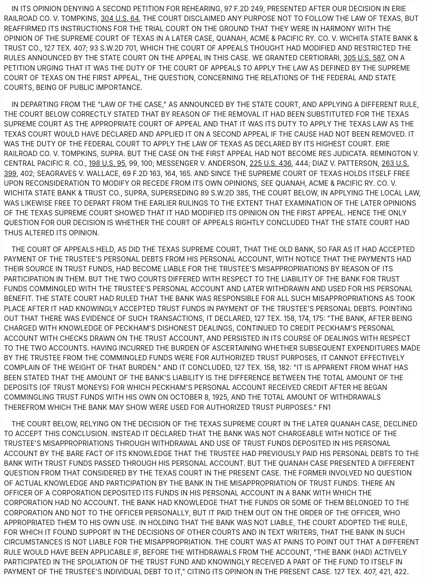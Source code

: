     IN ITS OPINION DENYING A SECOND PETITION FOR REHEARING, 97 F.2D 249, PRESENTED AFTER OUR DECISION IN ERIE RAILROAD CO. V. TOMPKINS, [304 U.S. 64][/us/courts/scotus/usReporter/304/64], THE COURT DISCLAIMED ANY PURPOSE NOT TO FOLLOW THE LAW OF TEXAS, BUT REAFFIRMED ITS INSTRUCTIONS FOR THE TRIAL COURT ON THE GROUND THAT THEY WERE IN HARMONY WITH THE OPINION OF THE SUPREME COURT OF TEXAS IN A LATER CASE, QUANAH, ACME & PACIFIC RY. CO. V. WICHITA STATE BANK & TRUST CO., 127 TEX. 407; 93 S.W.2D 701, WHICH THE COURT OF APPEALS THOUGHT HAD MODIFIED AND RESTRICTED THE RULES ANNOUNCED BY THE STATE COURT ON THE APPEAL IN THIS CASE.  WE GRANTED CERTIORARI, [305 U.S. 587][/us/courts/scotus/usReporter/305/587], ON A PETITION URGING THAT IT WAS THE DUTY OF THE COURT OF APPEALS TO APPLY THE LAW AS DEFINED BY THE SUPREME COURT OF TEXAS ON THE FIRST APPEAL, THE QUESTION, CONCERNING THE RELATIONS OF THE FEDERAL AND STATE COURTS, BEING OF PUBLIC IMPORTANCE.

    IN DEPARTING FROM THE "LAW OF THE CASE," AS ANNOUNCED BY THE STATE COURT, AND APPLYING A DIFFERENT RULE, THE COURT BELOW CORRECTLY STATED THAT BY REASON OF THE REMOVAL IT HAD BEEN SUBSTITUTED FOR THE TEXAS SUPREME COURT AS THE APPROPRIATE COURT OF APPEAL AND THAT IT WAS ITS DUTY TO APPLY THE TEXAS LAW AS THE TEXAS COURT WOULD HAVE DECLARED AND APPLIED IT ON A SECOND APPEAL IF THE CAUSE HAD NOT BEEN REMOVED.  IT WAS THE DUTY OF THE FEDERAL COURT TO APPLY THE LAW OF TEXAS AS DECLARED BY ITS HIGHEST COURT.  ERIE RAILROAD CO. V. TOMPKINS, SUPRA.  BUT THE CASE ON THE FIRST APPEAL HAD NOT BECOME RES JUDICATA.  REMINGTON V. CENTRAL PACIFIC R. CO., [198 U.S. 95][/us/courts/scotus/usReporter/198/95], 99, 100; MESSENGER V. ANDERSON, [225 U.S. 436][/us/courts/scotus/usReporter/225/436], 444; DIAZ V. PATTERSON, [263 U.S. 399][/us/courts/scotus/usReporter/263/399], 402; SEAGRAVES V. WALLACE, 69 F.2D 163, 164, 165.  AND SINCE THE SUPREME COURT OF TEXAS HOLDS ITSELF FREE UPON RECONSIDERATION TO MODIFY OR RECEDE FROM ITS OWN OPINIONS, SEE QUANAH, ACME & PACIFIC RY. CO. V. WICHITA STATE BANK & TRUST CO., SUPRA, SUPERSEDING 89 S.W.2D 385, THE COURT BELOW, IN APPLYING THE LOCAL LAW, WAS LIKEWISE FREE TO DEPART FROM THE EARLIER RULINGS TO THE EXTENT THAT EXAMINATION OF THE LATER OPINIONS OF THE TEXAS SUPREME COURT SHOWED THAT IT HAD MODIFIED ITS OPINION ON THE FIRST APPEAL.  HENCE THE ONLY QUESTION FOR OUR DECISION IS WHETHER THE COURT OF APPEALS RIGHTLY CONCLUDED THAT THE STATE COURT HAD THUS ALTERED ITS OPINION.

    THE COURT OF APPEALS HELD, AS DID THE TEXAS SUPREME COURT, THAT THE OLD BANK, SO FAR AS IT HAD ACCEPTED PAYMENT OF THE TRUSTEE'S PERSONAL DEBTS FROM HIS PERSONAL ACCOUNT, WITH NOTICE THAT THE PAYMENTS HAD THEIR SOURCE IN TRUST FUNDS, HAD BECOME LIABLE FOR THE TRUSTEE'S MISAPPROPRIATIONS BY REASON OF ITS PARTICIPATION IN THEM.  BUT THE TWO COURTS DIFFERED WITH RESPECT TO THE LIABILITY OF THE BANK FOR TRUST FUNDS COMMINGLED WITH THE TRUSTEE'S PERSONAL ACCOUNT AND LATER WITHDRAWN AND USED FOR HIS PERSONAL BENEFIT.  THE STATE COURT HAD RULED THAT THE BANK WAS RESPONSIBLE FOR ALL SUCH MISAPPROPRIATIONS AS TOOK PLACE AFTER IT HAD KNOWINGLY ACCEPTED TRUST FUNDS IN PAYMENT OF THE TRUSTEE'S PERSONAL DEBTS.  POINTING OUT THAT THERE WAS EVIDENCE OF SUCH TRANSACTIONS, IT DECLARED, 127 TEX. 158, 174, 175:  "THE BANK, AFTER BEING CHARGED WITH KNOWLEDGE OF PECKHAM'S DISHONEST DEALINGS, CONTINUED TO CREDIT PECKHAM'S PERSONAL ACCOUNT WITH CHECKS DRAWN ON THE TRUST ACCOUNT, AND PERSISTED IN ITS COURSE OF DEALINGS WITH RESPECT TO THE TWO ACCOUNTS.  HAVING INCURRED THE BURDEN OF ASCERTAINING WHETHER SUBSEQUENT EXPENDITURES MADE BY THE TRUSTEE FROM THE COMMINGLED FUNDS WERE FOR AUTHORIZED TRUST PURPOSES, IT CANNOT EFFECTIVELY COMPLAIN OF THE WEIGHT OF THAT BURDEN."  AND IT CONCLUDED, 127 TEX. 158, 182:  "IT IS APPARENT FROM WHAT HAS BEEN STATED THAT THE AMOUNT OF THE BANK'S LIABILITY IS THE DIFFERENCE BETWEEN THE TOTAL AMOUNT OF THE DEPOSITS (OF TRUST MONEYS) FOR WHICH PECKHAM'S PERSONAL ACCOUNT RECEIVED CREDIT AFTER HE BEGAN COMMINGLING TRUST FUNDS WITH HIS OWN ON OCTOBER 8, 1925, AND THE TOTAL AMOUNT OF WITHDRAWALS THEREFROM WHICH THE BANK MAY SHOW WERE USED FOR AUTHORIZED TRUST PURPOSES."  FN1

    THE COURT BELOW, RELYING ON THE DECISION OF THE TEXAS SUPREME COURT IN THE LATER QUANAH CASE, DECLINED TO ACCEPT THIS CONCLUSION.  INSTEAD IT DECLARED THAT THE BANK WAS NOT CHARGEABLE WITH NOTICE OF THE TRUSTEE'S MISAPPROPRIATIONS THROUGH WITHDRAWAL AND USE OF TRUST FUNDS DEPOSITED IN HIS PERSONAL ACCOUNT BY THE BARE FACT OF ITS KNOWLEDGE THAT THE TRUSTEE HAD PREVIOUSLY PAID HIS PERSONAL DEBTS TO THE BANK WITH TRUST FUNDS PASSED THROUGH HIS PERSONAL ACCOUNT.  BUT THE QUANAH CASE PRESENTED A DIFFERENT QUESTION FROM THAT CONSIDERED BY THE TEXAS COURT IN THE PRESENT CASE.  THE FORMER INVOLVED NO QUESTION OF ACTUAL KNOWLEDGE AND PARTICIPATION BY THE BANK IN THE MISAPPROPRIATION OF TRUST FUNDS.  THERE AN OFFICER OF A CORPORATION DEPOSITED ITS FUNDS IN HIS PERSONAL ACCOUNT IN A BANK WITH WHICH THE CORPORATION HAD NO ACCOUNT.  THE BANK HAD KNOWLEDGE THAT THE FUNDS OR SOME OF THEM BELONGED TO THE CORPORATION AND NOT TO THE OFFICER PERSONALLY, BUT IT PAID THEM OUT ON THE ORDER OF THE OFFICER, WHO APPROPRIATED THEM TO HIS OWN USE.  IN HOLDING THAT THE BANK WAS NOT LIABLE, THE COURT ADOPTED THE RULE, FOR WHICH IT FOUND SUPPORT IN THE DECISIONS OF OTHER COURTS AND IN TEXT WRITERS, THAT THE BANK IN SUCH CIRCUMSTANCES IS NOT LIABLE FOR THE MISAPPROPRIATION.  THE COURT WAS AT PAINS TO POINT OUT THAT A DIFFERENT RULE WOULD HAVE BEEN APPLICABLE IF, BEFORE THE WITHDRAWALS FROM THE ACCOUNT, "THE BANK (HAD) ACTIVELY PARTICIPATED IN THE SPOLIATION OF THE TRUST FUND AND KNOWINGLY RECEIVED A PART OF THE FUND TO ITSELF IN PAYMENT OF THE TRUSTEE'S INDIVIDUAL DEBT TO IT," CITING ITS OPINION IN THE PRESENT CASE.  127 TEX. 407, 421, 422.


[/us/courts/scotus/usReporter/306/103]: https://publicdocs.github.io/go/links?ns=uslm-x&ref=%2Fus%2Fcourts%2Fscotus%2FusReporter%2F306%2F103
[/us/courts/scotus/usReporter/305/587]: https://publicdocs.github.io/go/links?ns=uslm-x&ref=%2Fus%2Fcourts%2Fscotus%2FusReporter%2F305%2F587
[/us/usc/t28/s71]: https://publicdocs.github.io/go/links?ns=uslm&ref=%2Fus%2Fusc%2Ft28%2Fs71
[/us/usc/t28/s41]: https://publicdocs.github.io/go/links?ns=uslm&ref=%2Fus%2Fusc%2Ft28%2Fs41
[/us/courts/scotus/usReporter/203/364]: https://publicdocs.github.io/go/links?ns=uslm-x&ref=%2Fus%2Fcourts%2Fscotus%2FusReporter%2F203%2F364
[/us/courts/scotus/usReporter/304/64]: https://publicdocs.github.io/go/links?ns=uslm-x&ref=%2Fus%2Fcourts%2Fscotus%2FusReporter%2F304%2F64
[/us/courts/scotus/usReporter/305/587]: https://publicdocs.github.io/go/links?ns=uslm-x&ref=%2Fus%2Fcourts%2Fscotus%2FusReporter%2F305%2F587
[/us/courts/scotus/usReporter/198/95]: https://publicdocs.github.io/go/links?ns=uslm-x&ref=%2Fus%2Fcourts%2Fscotus%2FusReporter%2F198%2F95
[/us/courts/scotus/usReporter/225/436]: https://publicdocs.github.io/go/links?ns=uslm-x&ref=%2Fus%2Fcourts%2Fscotus%2FusReporter%2F225%2F436
[/us/courts/scotus/usReporter/263/399]: https://publicdocs.github.io/go/links?ns=uslm-x&ref=%2Fus%2Fcourts%2Fscotus%2FusReporter%2F263%2F399